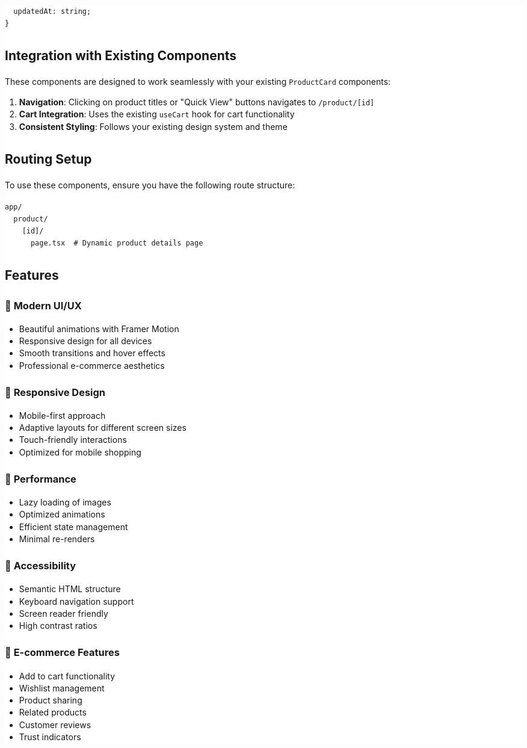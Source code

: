 ```tsx
  updatedAt: string;
}
```

## Integration with Existing Components

These components are designed to work seamlessly with your existing `ProductCard` components:

1. **Navigation**: Clicking on product titles or "Quick View" buttons navigates to `/product/[id]`
2. **Cart Integration**: Uses the existing `useCart` hook for cart functionality
3. **Consistent Styling**: Follows your existing design system and theme

## Routing Setup

To use these components, ensure you have the following route structure:

```
app/
  product/
    [id]/
      page.tsx  # Dynamic product details page
```

## Features

### 🎨 **Modern UI/UX**
- Beautiful animations with Framer Motion
- Responsive design for all devices
- Smooth transitions and hover effects
- Professional e-commerce aesthetics

### 📱 **Responsive Design**
- Mobile-first approach
- Adaptive layouts for different screen sizes
- Touch-friendly interactions
- Optimized for mobile shopping

### 🚀 **Performance**
- Lazy loading of images
- Optimized animations
- Efficient state management
- Minimal re-renders

### 🔧 **Accessibility**
- Semantic HTML structure
- Keyboard navigation support
- Screen reader friendly
- High contrast ratios

### 🛒 **E-commerce Features**
- Add to cart functionality
- Wishlist management
- Product sharing
- Related products
- Customer reviews
- Trust indicators
